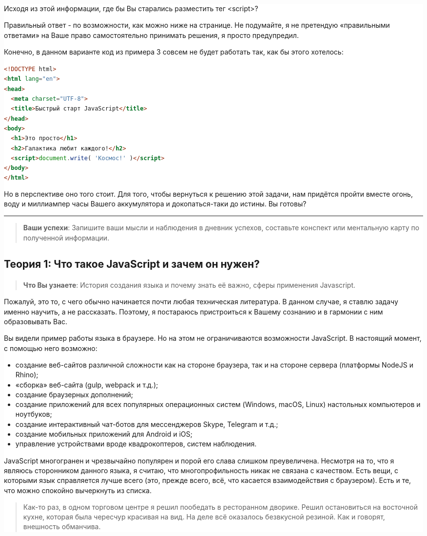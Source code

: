 Исходя из этой информации, где бы Вы старались разместить тег \<script\>?

Правильный ответ - по возможности, как можно ниже на странице. Не подумайте, я не претендую «правильными ответами» на Ваше право самостоятельно принимать решения, я просто предупредил.

Конечно, в данном варианте код из примера 3 совсем не будет работать так, как бы этого хотелось:

```html
<!DOCTYPE html>
<html lang="en">
<head>
  <meta charset="UTF-8">
  <title>Быстрый старт JavaScript</title>
</head>
<body>
  <h1>Это просто</h1>
  <h2>Галактика любит каждого!</h2>
  <script>document.write( 'Космос!' )</script>
</body>
</html>
```
Но в перспективе оно того стоит. Для того, чтобы вернуться к решению этой задачи, нам придётся пройти вместе огонь, воду и миллиампер часы Вашего аккумулятора и докопаться-таки до истины. Вы готовы?

----

> **Ваши успехи**: Запишите ваши мысли и наблюдения в дневник успехов, составьте конспект или ментальную карту по полученной информации.

## Теория 1: Что такое JavaScript и зачем он нужен?

> **Что Вы узнаете**: История создания языка и почему знать её важно, сферы применения Javascript.

Пожалуй, это то, с чего обычно начинается почти любая техническая литература. В данном случае, я ставлю задачу именно научить, а не рассказать. Поэтому, я постараюсь пристроиться к Вашему сознанию и в гармонии с ним образовывать Вас.

Вы видели пример работы языка в браузере. Но на этом не ограничиваются возможности JavaScript. В настоящий момент, с помощью него возможно:

- создание веб-сайтов различной сложности как на стороне браузера, так и на стороне сервера (платформы NodeJS и Rhino);
- «сборка» веб-сайта (gulp, webpack и т.д.);
- создание браузерных дополнений;
- создание приложений для всех популярных операционных систем (Windows, macOS, Linux) настольных компьютеров и ноутбуков;
- создание интерактивный чат-ботов для мессенджеров Skype, Telegram и т.д.;
- создание мобильных приложений для Android и iOS;
- управление устройствами вроде квадрокоптеров, систем наблюдения.

JavaScript многогранен и чрезвычайно популярен и порой его слава слишком преувеличена. Несмотря на то, что я являюсь сторонником данного языка, я считаю, что многопрофильность никак не связана с качеством. Есть вещи, с которыми язык справляется лучше всего (это, прежде всего, всё, что касается взаимодействия с браузером). Есть и те, что можно спокойно вычеркнуть из списка.

> Как-то раз, в одном торговом центре я решил пообедать в ресторанном дворике. Решил остановиться на восточной кухне, которая была чересчур красивая на вид. На деле всё оказалось безвкусной резиной. Как и говорят, внешность обманчива.
